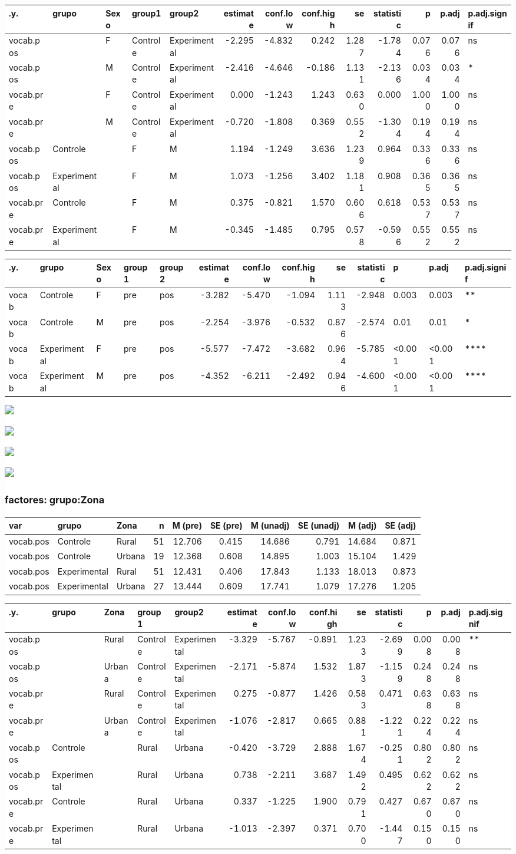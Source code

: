 | .y.       | grupo        | Sexo | group1   | group2       | estimate | conf.low | conf.high |    se | statistic |     p | p.adj | p.adj.signif |
|:----------|:-------------|:-----|:---------|:-------------|---------:|---------:|----------:|------:|----------:|------:|------:|:-------------|
| vocab.pos |              | F    | Controle | Experimental |   -2.295 |   -4.832 |     0.242 | 1.287 |    -1.784 | 0.076 | 0.076 | ns           |
| vocab.pos |              | M    | Controle | Experimental |   -2.416 |   -4.646 |    -0.186 | 1.131 |    -2.136 | 0.034 | 0.034 | \*           |
| vocab.pre |              | F    | Controle | Experimental |    0.000 |   -1.243 |     1.243 | 0.630 |     0.000 | 1.000 | 1.000 | ns           |
| vocab.pre |              | M    | Controle | Experimental |   -0.720 |   -1.808 |     0.369 | 0.552 |    -1.304 | 0.194 | 0.194 | ns           |
| vocab.pos | Controle     |      | F        | M            |    1.194 |   -1.249 |     3.636 | 1.239 |     0.964 | 0.336 | 0.336 | ns           |
| vocab.pos | Experimental |      | F        | M            |    1.073 |   -1.256 |     3.402 | 1.181 |     0.908 | 0.365 | 0.365 | ns           |
| vocab.pre | Controle     |      | F        | M            |    0.375 |   -0.821 |     1.570 | 0.606 |     0.618 | 0.537 | 0.537 | ns           |
| vocab.pre | Experimental |      | F        | M            |   -0.345 |   -1.485 |     0.795 | 0.578 |    -0.596 | 0.552 | 0.552 | ns           |

| .y.   | grupo        | Sexo | group1 | group2 | estimate | conf.low | conf.high |    se | statistic | p       | p.adj   | p.adj.signif |
|:------|:-------------|:-----|:-------|:-------|---------:|---------:|----------:|------:|----------:|:--------|:--------|:-------------|
| vocab | Controle     | F    | pre    | pos    |   -3.282 |   -5.470 |    -1.094 | 1.113 |    -2.948 | 0.003   | 0.003   | \*\*         |
| vocab | Controle     | M    | pre    | pos    |   -2.254 |   -3.976 |    -0.532 | 0.876 |    -2.574 | 0.01    | 0.01    | \*           |
| vocab | Experimental | F    | pre    | pos    |   -5.577 |   -7.472 |    -3.682 | 0.964 |    -5.785 | \<0.001 | \<0.001 | \*\*\*\*     |
| vocab | Experimental | M    | pre    | pos    |   -4.352 |   -6.211 |    -2.492 | 0.946 |    -4.600 | \<0.001 | \<0.001 | \*\*\*\*     |

![](C:/Users/geise/OneDrive/Workspace/WordGen-Stari-2/results/wordgen-vocab-1st-quintile_files/figure-gfm/unnamed-chunk-34-1.png)

![](C:/Users/geise/OneDrive/Workspace/WordGen-Stari-2/results/wordgen-vocab-1st-quintile_files/figure-gfm/unnamed-chunk-36-1.png)

![](C:/Users/geise/OneDrive/Workspace/WordGen-Stari-2/results/wordgen-vocab-1st-quintile_files/figure-gfm/unnamed-chunk-38-1.png)

![](C:/Users/geise/OneDrive/Workspace/WordGen-Stari-2/results/wordgen-vocab-1st-quintile_files/figure-gfm/unnamed-chunk-40-1.png)

### factores: **grupo:Zona**

| var       | grupo        | Zona   |   n | M (pre) | SE (pre) | M (unadj) | SE (unadj) | M (adj) | SE (adj) |
|:----------|:-------------|:-------|----:|--------:|---------:|----------:|-----------:|--------:|---------:|
| vocab.pos | Controle     | Rural  |  51 |  12.706 |    0.415 |    14.686 |      0.791 |  14.684 |    0.871 |
| vocab.pos | Controle     | Urbana |  19 |  12.368 |    0.608 |    14.895 |      1.003 |  15.104 |    1.429 |
| vocab.pos | Experimental | Rural  |  51 |  12.431 |    0.406 |    17.843 |      1.133 |  18.013 |    0.873 |
| vocab.pos | Experimental | Urbana |  27 |  13.444 |    0.609 |    17.741 |      1.079 |  17.276 |    1.205 |

| .y.       | grupo        | Zona   | group1   | group2       | estimate | conf.low | conf.high |    se | statistic |     p | p.adj | p.adj.signif |
|:----------|:-------------|:-------|:---------|:-------------|---------:|---------:|----------:|------:|----------:|------:|------:|:-------------|
| vocab.pos |              | Rural  | Controle | Experimental |   -3.329 |   -5.767 |    -0.891 | 1.233 |    -2.699 | 0.008 | 0.008 | \*\*         |
| vocab.pos |              | Urbana | Controle | Experimental |   -2.171 |   -5.874 |     1.532 | 1.873 |    -1.159 | 0.248 | 0.248 | ns           |
| vocab.pre |              | Rural  | Controle | Experimental |    0.275 |   -0.877 |     1.426 | 0.583 |     0.471 | 0.638 | 0.638 | ns           |
| vocab.pre |              | Urbana | Controle | Experimental |   -1.076 |   -2.817 |     0.665 | 0.881 |    -1.221 | 0.224 | 0.224 | ns           |
| vocab.pos | Controle     |        | Rural    | Urbana       |   -0.420 |   -3.729 |     2.888 | 1.674 |    -0.251 | 0.802 | 0.802 | ns           |
| vocab.pos | Experimental |        | Rural    | Urbana       |    0.738 |   -2.211 |     3.687 | 1.492 |     0.495 | 0.622 | 0.622 | ns           |
| vocab.pre | Controle     |        | Rural    | Urbana       |    0.337 |   -1.225 |     1.900 | 0.791 |     0.427 | 0.670 | 0.670 | ns           |
| vocab.pre | Experimental |        | Rural    | Urbana       |   -1.013 |   -2.397 |     0.371 | 0.700 |    -1.447 | 0.150 | 0.150 | ns           |
